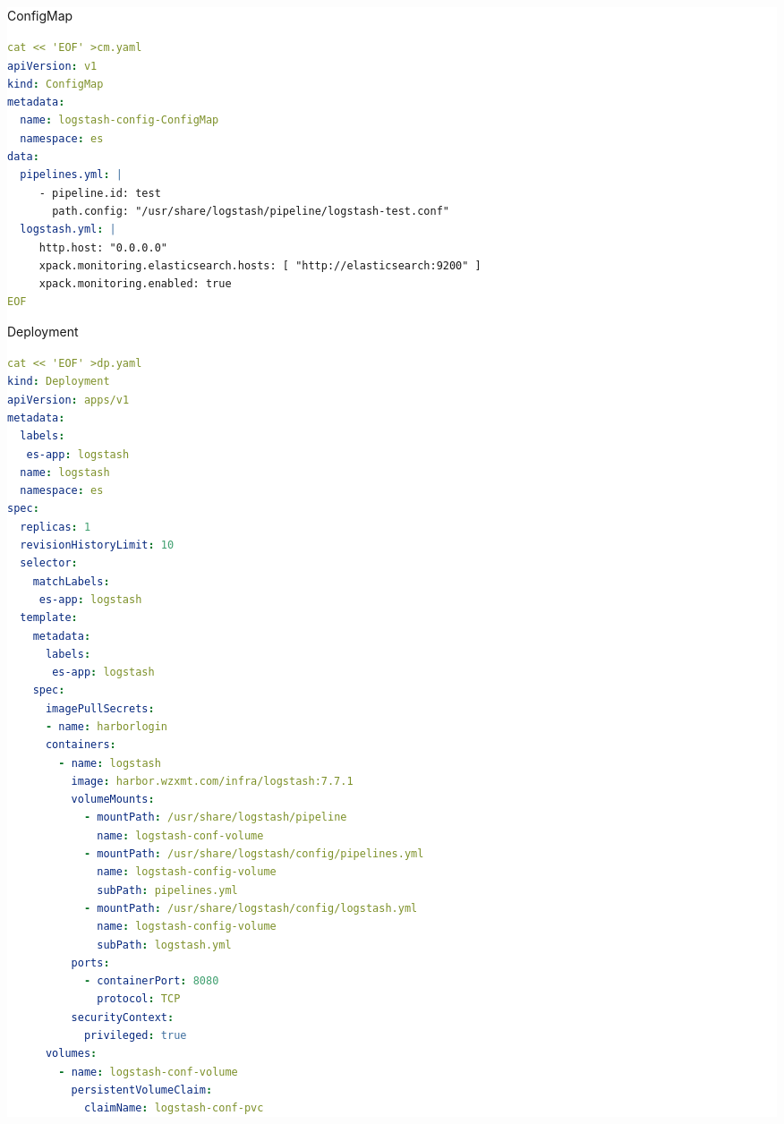  ConfigMap

```yaml
cat << 'EOF' >cm.yaml
apiVersion: v1
kind: ConfigMap
metadata:
  name: logstash-config-ConfigMap
  namespace: es
data:
  pipelines.yml: |
     - pipeline.id: test
       path.config: "/usr/share/logstash/pipeline/logstash-test.conf"
  logstash.yml: |
     http.host: "0.0.0.0"
     xpack.monitoring.elasticsearch.hosts: [ "http://elasticsearch:9200" ]
     xpack.monitoring.enabled: true
EOF
```

Deployment

```yaml
cat << 'EOF' >dp.yaml
kind: Deployment
apiVersion: apps/v1
metadata:
  labels:
   es-app: logstash
  name: logstash
  namespace: es
spec:
  replicas: 1
  revisionHistoryLimit: 10
  selector:
    matchLabels:
     es-app: logstash
  template:
    metadata:
      labels:
       es-app: logstash
    spec:
      imagePullSecrets:
      - name: harborlogin
      containers:
        - name: logstash
          image: harbor.wzxmt.com/infra/logstash:7.7.1
          volumeMounts:
            - mountPath: /usr/share/logstash/pipeline
              name: logstash-conf-volume
            - mountPath: /usr/share/logstash/config/pipelines.yml
              name: logstash-config-volume
              subPath: pipelines.yml
            - mountPath: /usr/share/logstash/config/logstash.yml
              name: logstash-config-volume
              subPath: logstash.yml
          ports:
            - containerPort: 8080
              protocol: TCP
          securityContext:
            privileged: true
      volumes:
        - name: logstash-conf-volume
          persistentVolumeClaim:
            claimName: logstash-conf-pvc
```